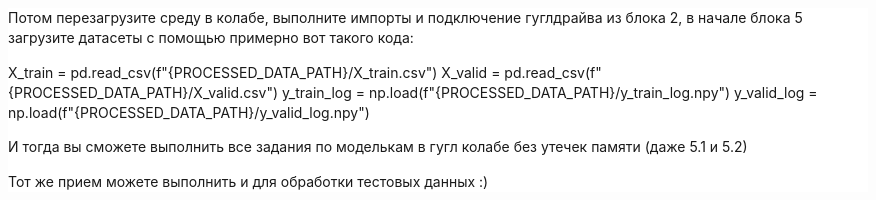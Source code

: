 Потом перезагрузите среду в колабе, выполните импорты и подключение гуглдрайва из блока 2, в начале блока 5 загрузите датасеты с помощью примерно вот такого кода:

X_train = pd.read_csv(f"{PROCESSED_DATA_PATH}/X_train.csv")
X_valid = pd.read_csv(f"{PROCESSED_DATA_PATH}/X_valid.csv")
y_train_log = np.load(f"{PROCESSED_DATA_PATH}/y_train_log.npy")
y_valid_log = np.load(f"{PROCESSED_DATA_PATH}/y_valid_log.npy")

И тогда вы сможете выполнить все задания по моделькам в гугл колабе без утечек памяти (даже 5.1 и 5.2)

Тот же прием можете выполнить и для обработки тестовых данных :)</p>